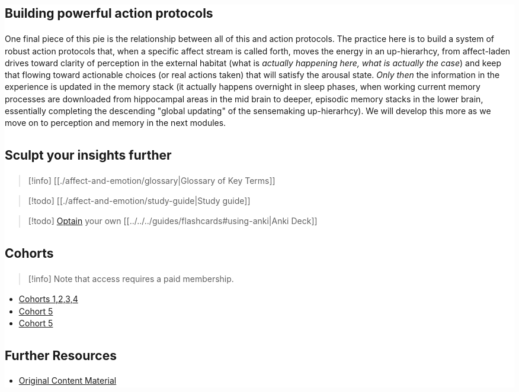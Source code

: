 ## Building powerful action protocols

One final piece of this pie is the relationship between all of this and action protocols. The practice here is to build a system of robust action protocols that, when a specific affect stream is called forth, moves the energy in an up-hierarhcy, from affect-laden drives toward clarity of perception in the external habitat (what is *actually happening here, what is actually the case*) and keep that flowing toward actionable choices (or real actions taken) that will satisfy the arousal state. *Only then* the information in the experience is updated in the memory stack (it actually happens overnight in sleep phases, when working current memory processes are downloaded from hippocampal areas in the mid brain to deeper, episodic memory stacks in the lower brain, essentially completing the descending "global updating" of the sensemaking up-hierarhcy). We will develop this more as we move on to perception and memory in the next modules.

## Sculpt your insights further

> [!info] [[./affect-and-emotion/glossary|Glossary of Key Terms]]

> [!todo] [[./affect-and-emotion/study-guide|Study guide]]

> [!todo]  [Optain](./affect-and-emotion/affect-and-emotion-deck.apkg) your own [[../../../guides/flashcards#using-anki|Anki Deck]]

## Cohorts

> [!info] Note that access requires a paid membership.

- [Cohorts 1,2,3,4](https://bonnittaroy.substack.com/p/affect-recordings-first-4-cohorts)
- [Cohort 5](https://bonnittaroy.substack.com/p/affect-cohort-5-recording/)
- [Cohort 5](https://bonnittaroy.substack.com/p/affect-cohort-6-recording/)

## Further Resources

- [Original Content Material](https://bonnittaroy.substack.com/p/affect-and-emotion-and-disposition/comments)


[^1]: From Wikipedia: Vagal tone is activity of the [vagus nerve](https://en.wikipedia.org/wiki/Vagus_nerve), the 10th [cranial nerve](https://en.wikipedia.org/wiki/Cranial_nerve) and a fundamental component of the [parasympathetic](https://en.wikipedia.org/wiki/Parasympathetic_nervous_system) branch of the [autonomic nervous system](https://en.wikipedia.org/wiki/Autonomic_nervous_system). This branch of the nervous system is not under conscious control and is largely responsible for the regulation of several body compartments at rest. Vagal activity results in various effects, including: [heart rate](https://en.wikipedia.org/wiki/Heart_rate) reduction, [vasodilation/constriction](https://en.wikipedia.org/wiki/Vasodilation) of [vessels](https://en.wikipedia.org/wiki/Blood_vessel), glandular activity in the [heart](https://en.wikipedia.org/wiki/Heart), [lungs](https://en.wikipedia.org/wiki/Lung), and [digestive tract](https://en.wikipedia.org/wiki/Gastrointestinal_tract), liver, immune system regulation as well as control of gastrointestinal sensitivity, motility and inflammation.

    In this context, tone specifically refers to the continual nature of baseline parasympathetic action that the vagus nerve exerts. While baseline vagal input is constant, the degree of stimulation it exerts is regulated by a balance of inputs from [sympathetic](https://en.wikipedia.org/wiki/Sympathetic_nervous_system) and [parasympathetic](https://en.wikipedia.org/wiki/Parasympathetic_nervous_system) divisions of the autonomic nervous system, with parasympathetic activity generally being dominant. Vagal tone is frequently used to assess heart function, and is also useful in assessing emotional regulation and other processes that alter, or are altered by, changes in parasympathetic activity.

[^2]: At the nether edges, the same proto-processes can be traced back to the "lowly worms" and others have found continuity into single celled animals.

[^3]: There is an interesting question of whether animals that are domesticated as pets, have some features of *emotion* that people have. Consider for example, the case of the "guilty dog" who looks like they are ashamed when caught doing something naughty. We know from the reports of highly-functioning autistic people that it is possible to learn the correlative body postures that the other expects to alleviate the situation, without actually experiencing the actual emotion.

[^4]: As we will see, there is a cultural effect here, since parenting styles determine how fast the trigger from affect to emotion happens. In most western, modernized cultures, the trigger is almost simultaneous with the affect and emotional (limbic) flooding occurs immediately. For most other cultures, there is a broad spectrum from medium to lower emotional trigger thresholds.


[^5]: This is more critical today than ever, since all of the emotional hijacking that takes place in media writ large, including propaganda, conspiracy theories and just plain old social media, hooks into this narrative-imaginal-memetic stack, while really having little or no ability to reach the body directly, except through this "limbic portal" which is a narrative-imaginal-mimetic stack.

[^6]: There is some speculation that the difference is associated with vagal tone.

[^7]: Russel was a practitioner of Fosha's AEDP method Accelerated, Experiential, Dynamic Therapy

[^8]: In fact, one of the most emphasized outcomes of Panksepp's work is the importance of rough-house play for the development of healthy children, especially boys who are more at risk in this regard. There have been many follow-up studies confirming this both at the psychological and social level.

[^9]: If you would like a taste of this, read Diana Fosha's article [Emotion and Recognition at Work](https://aedpinstitute.org/wp-content/uploads/2015/09/2009_Fosha_Neuropsychoth.pdf) for a more complete treatment read [The Healing Power of Emotion](https://www.amazon.com/gp/product/039370548X/ref=ppx_yo_dt_b_search_asin_title?ie=UTF8&psc=1)


[^10]: Note that these are hallmarks of wisdom --- facing the reality (awakening wisdom) and still finding choice in the hard constraints of reality (liberating wisdom). The unwise (foolish) alternative means going into fantasy (narrative-imaginal-mimetic) as a distraction from both the reality and the choice-making.